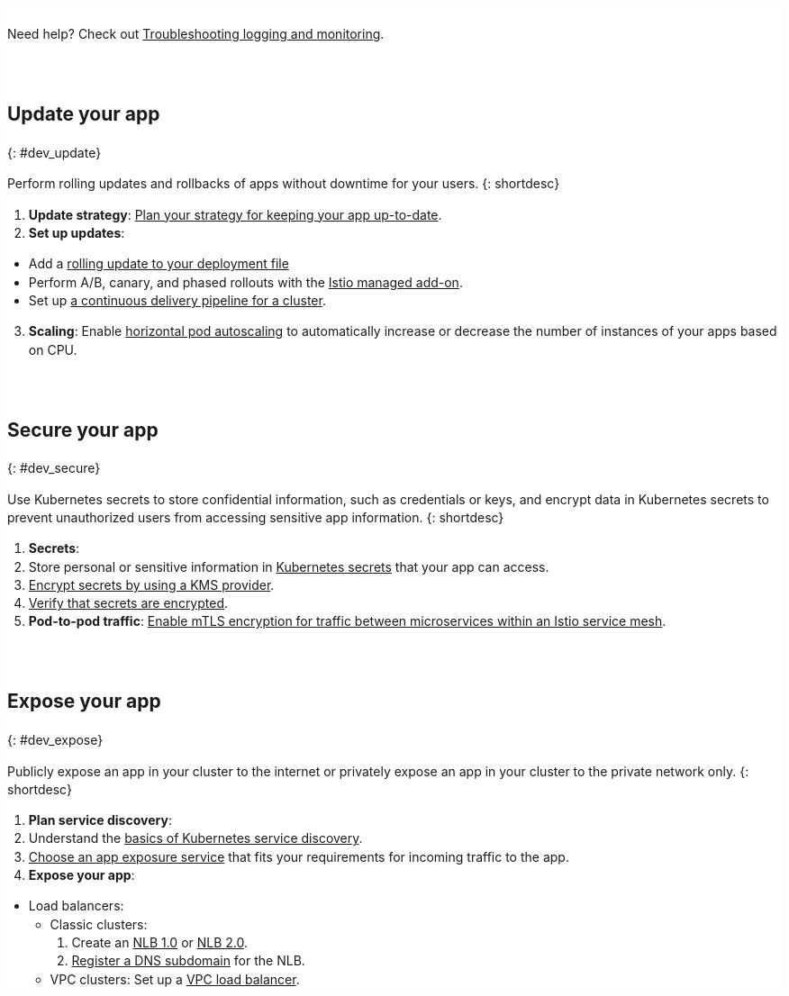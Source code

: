 </br>Need help? Check out [Troubleshooting logging and monitoring](/docs/containers?topic=containers-cs_troubleshoot_health#cs_troubleshoot_health).

<br />


## Update your app
{: #dev_update}

Perform rolling updates and rollbacks of apps without downtime for your users.
{: shortdesc}

1. **Update strategy**: [Plan your strategy for keeping your app up-to-date](/docs/containers?topic=containers-update_app#updating_apps).
2. **Set up updates**:
  * Add a [rolling update to your deployment file](/docs/containers?topic=containers-update_app#app_rolling)
  * Perform A/B, canary, and phased rollouts with the [Istio managed add-on](/docs/containers?topic=containers-istio-qs).
  * Set up [a continuous delivery pipeline for a cluster](/docs/containers?topic=containers-cicd).
3. **Scaling**: Enable [horizontal pod autoscaling](/docs/containers?topic=containers-update_app#app_scaling) to automatically increase or decrease the number of instances of your apps based on CPU.

<br />


## Secure your app
{: #dev_secure}

Use Kubernetes secrets to store confidential information, such as credentials or keys, and encrypt data in Kubernetes secrets to prevent unauthorized users from accessing sensitive app information.
{: shortdesc}


1. **Secrets**:
  1. Store personal or sensitive information in [Kubernetes secrets](/docs/containers?topic=containers-security#pi) that your app can access.
  2. [Encrypt secrets by using a KMS provider](/docs/containers?topic=containers-encryption#keyprotect).
  3. [Verify that secrets are encrypted](/docs/containers?topic=containers-encryption#verify_kms).
2. **Pod-to-pod traffic**: [Enable mTLS encryption for traffic between microservices within an Istio service mesh](/docs/containers?topic=containers-istio-mesh#mtls).

<br />


## Expose your app
{: #dev_expose}

Publicly expose an app in your cluster to the internet or privately expose an app in your cluster to the private network only.
{: shortdesc}

1. **Plan service discovery**:
  1. Understand the [basics of Kubernetes service discovery](/docs/containers?topic=containers-plan_deploy#service_discovery).
  2. [Choose an app exposure service](/docs/containers?topic=containers-cs_network_planning) that fits your requirements for incoming traffic to the app.
2. **Expose your app**:
  * Load balancers:
    * Classic clusters:
        1. Create an [NLB 1.0](/docs/containers?topic=containers-loadbalancer) or [NLB 2.0](/docs/containers?topic=containers-loadbalancer-v2).
        2. [Register a DNS subdomain](/docs/containers?topic=containers-loadbalancer_hostname#loadbalancer_hostname) for the NLB.
    * VPC clusters: Set up a [VPC load balancer](/docs/containers?topic=containers-vpc-lbaas).
